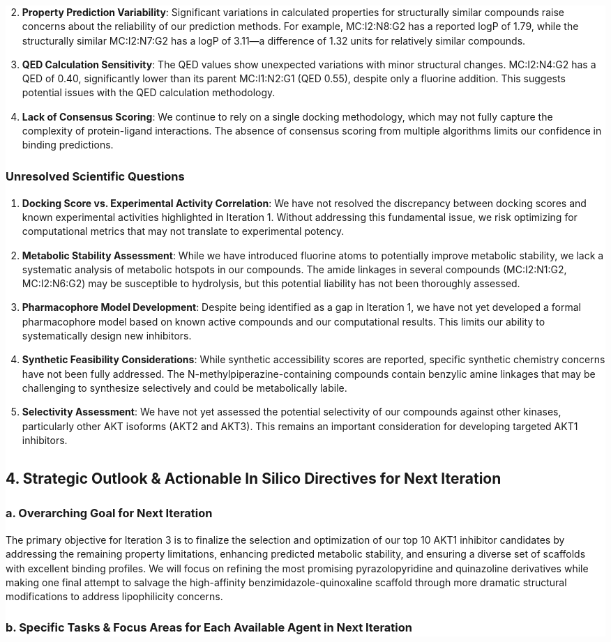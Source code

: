 2. **Property Prediction Variability**: Significant variations in calculated properties for structurally similar compounds raise concerns about the reliability of our prediction methods. For example, MC:I2:N8:G2 has a reported logP of 1.79, while the structurally similar MC:I2:N7:G2 has a logP of 3.11—a difference of 1.32 units for relatively similar compounds.

3. **QED Calculation Sensitivity**: The QED values show unexpected variations with minor structural changes. MC:I2:N4:G2 has a QED of 0.40, significantly lower than its parent MC:I1:N2:G1 (QED 0.55), despite only a fluorine addition. This suggests potential issues with the QED calculation methodology.

4. **Lack of Consensus Scoring**: We continue to rely on a single docking methodology, which may not fully capture the complexity of protein-ligand interactions. The absence of consensus scoring from multiple algorithms limits our confidence in binding predictions.

### Unresolved Scientific Questions

1. **Docking Score vs. Experimental Activity Correlation**: We have not resolved the discrepancy between docking scores and known experimental activities highlighted in Iteration 1. Without addressing this fundamental issue, we risk optimizing for computational metrics that may not translate to experimental potency.

2. **Metabolic Stability Assessment**: While we have introduced fluorine atoms to potentially improve metabolic stability, we lack a systematic analysis of metabolic hotspots in our compounds. The amide linkages in several compounds (MC:I2:N1:G2, MC:I2:N6:G2) may be susceptible to hydrolysis, but this potential liability has not been thoroughly assessed.

3. **Pharmacophore Model Development**: Despite being identified as a gap in Iteration 1, we have not yet developed a formal pharmacophore model based on known active compounds and our computational results. This limits our ability to systematically design new inhibitors.

4. **Synthetic Feasibility Considerations**: While synthetic accessibility scores are reported, specific synthetic chemistry concerns have not been fully addressed. The N-methylpiperazine-containing compounds contain benzylic amine linkages that may be challenging to synthesize selectively and could be metabolically labile.

5. **Selectivity Assessment**: We have not yet assessed the potential selectivity of our compounds against other kinases, particularly other AKT isoforms (AKT2 and AKT3). This remains an important consideration for developing targeted AKT1 inhibitors.

## 4. Strategic Outlook & Actionable In Silico Directives for Next Iteration

### a. Overarching Goal for Next Iteration

The primary objective for Iteration 3 is to finalize the selection and optimization of our top 10 AKT1 inhibitor candidates by addressing the remaining property limitations, enhancing predicted metabolic stability, and ensuring a diverse set of scaffolds with excellent binding profiles. We will focus on refining the most promising pyrazolopyridine and quinazoline derivatives while making one final attempt to salvage the high-affinity benzimidazole-quinoxaline scaffold through more dramatic structural modifications to address lipophilicity concerns.

### b. Specific Tasks & Focus Areas for Each Available Agent in Next Iteration
